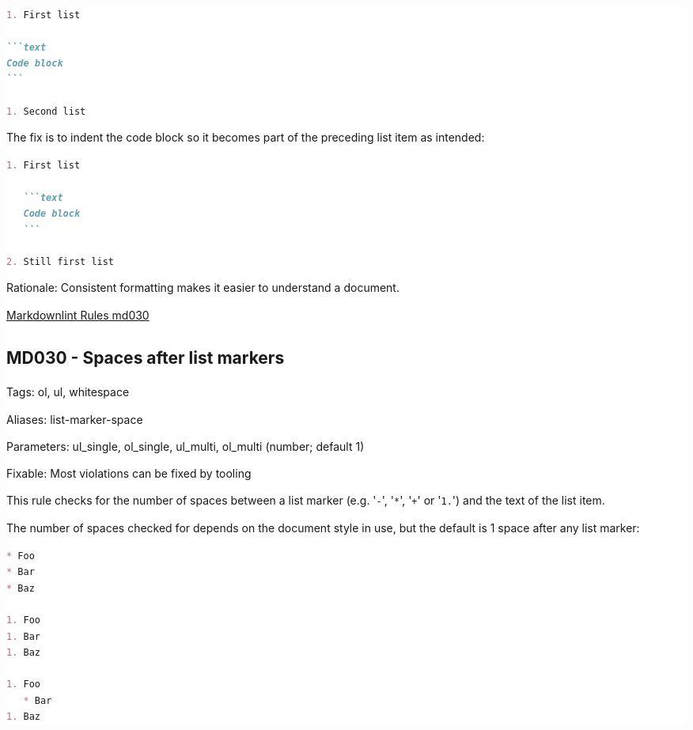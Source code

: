 

~~~markdown
1. First list

```text
Code block
```

1. Second list
~~~

The fix is to indent the code block so it becomes part of the preceding list
item as intended:

~~~markdown
1. First list

   ```text
   Code block
   ```

2. Still first list
~~~



Rationale: Consistent formatting makes it easier to understand a document.

[Markdownlint Rules md030](#md030)

## MD030 - Spaces after list markers

Tags: ol, ul, whitespace

Aliases: list-marker-space

Parameters: ul_single, ol_single, ul_multi, ol_multi (number; default 1)

Fixable: Most violations can be fixed by tooling

This rule checks for the number of spaces between a list marker (e.g. '`-`',
'`*`', '`+`' or '`1.`') and the text of the list item.

The number of spaces checked for depends on the document style in use, but the
default is 1 space after any list marker:

```markdown
* Foo
* Bar
* Baz

1. Foo
1. Bar
1. Baz

1. Foo
   * Bar
1. Baz
```
